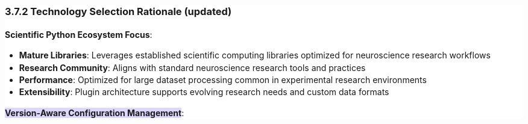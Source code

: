 ### 3.7.2 Technology Selection Rationale (updated)

**Scientific Python Ecosystem Focus**:
- **Mature Libraries**: Leverages established scientific computing libraries optimized for neuroscience research workflows
- **Research Community**: Aligns with standard neuroscience research tools and practices
- **Performance**: Optimized for large dataset processing common in experimental research environments
- **Extensibility**: Plugin architecture supports evolving research needs and custom data formats

**<span style="background-color: rgba(91, 57, 243, 0.2)">Version-Aware Configuration Management</span>**:
